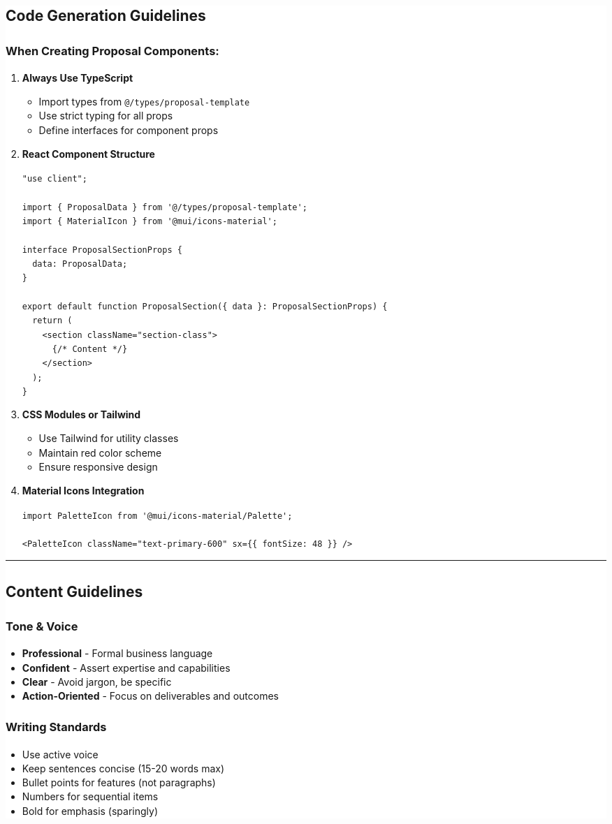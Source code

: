 
## Code Generation Guidelines

### When Creating Proposal Components:

1. **Always Use TypeScript**
   - Import types from `@/types/proposal-template`
   - Use strict typing for all props
   - Define interfaces for component props

2. **React Component Structure**
   ```tsx
   "use client";

   import { ProposalData } from '@/types/proposal-template';
   import { MaterialIcon } from '@mui/icons-material';

   interface ProposalSectionProps {
     data: ProposalData;
   }

   export default function ProposalSection({ data }: ProposalSectionProps) {
     return (
       <section className="section-class">
         {/* Content */}
       </section>
     );
   }
   ```

3. **CSS Modules or Tailwind**
   - Use Tailwind for utility classes
   - Maintain red color scheme
   - Ensure responsive design

4. **Material Icons Integration**
   ```tsx
   import PaletteIcon from '@mui/icons-material/Palette';

   <PaletteIcon className="text-primary-600" sx={{ fontSize: 48 }} />
   ```

---

## Content Guidelines

### Tone & Voice
- **Professional** - Formal business language
- **Confident** - Assert expertise and capabilities
- **Clear** - Avoid jargon, be specific
- **Action-Oriented** - Focus on deliverables and outcomes

### Writing Standards
- Use active voice
- Keep sentences concise (15-20 words max)
- Bullet points for features (not paragraphs)
- Numbers for sequential items
- Bold for emphasis (sparingly)
